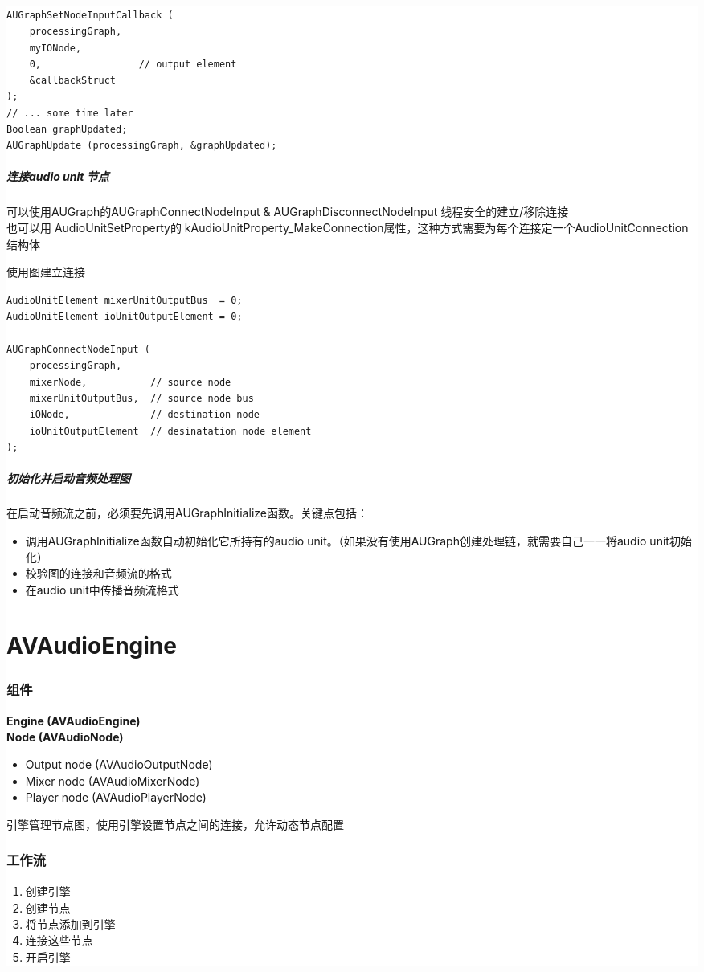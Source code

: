 	AUGraphSetNodeInputCallback (
    	processingGraph,
    	myIONode,
    	0,                 // output element
    	&callbackStruct
	);
	// ... some time later
	Boolean graphUpdated;
	AUGraphUpdate (processingGraph, &graphUpdated);


##### 连接audio unit 节点
可以使用AUGraph的AUGraphConnectNodeInput & AUGraphDisconnectNodeInput 线程安全的建立/移除连接<br />
也可以用 AudioUnitSetProperty的
 kAudioUnitProperty_MakeConnection属性，这种方式需要为每个连接定一个AudioUnitConnection结构体
 
 使用图建立连接
 
	AudioUnitElement mixerUnitOutputBus  = 0;
	AudioUnitElement ioUnitOutputElement = 0;
 
	AUGraphConnectNodeInput (
	    processingGraph,
	    mixerNode,           // source node
	    mixerUnitOutputBus,  // source node bus
	    iONode,              // destination node
	    ioUnitOutputElement  // desinatation node element
	);
	
##### 初始化并启动音频处理图
在启动音频流之前，必须要先调用AUGraphInitialize函数。关键点包括：
* 调用AUGraphInitialize函数自动初始化它所持有的audio unit。（如果没有使用AUGraph创建处理链，就需要自己一一将audio unit初始化）
* 校验图的连接和音频流的格式
* 在audio unit中传播音频流格式

# AVAudioEngine

### 组件

**Engine (AVAudioEngine)** <br/>
**Node (AVAudioNode)**

* Output node (AVAudioOutputNode)
* Mixer node (AVAudioMixerNode)
* Player node (AVAudioPlayerNode)

引擎管理节点图，使用引擎设置节点之间的连接，允许动态节点配置

### 工作流

1. 创建引擎
2. 创建节点
3. 将节点添加到引擎
4. 连接这些节点
5. 开启引擎
